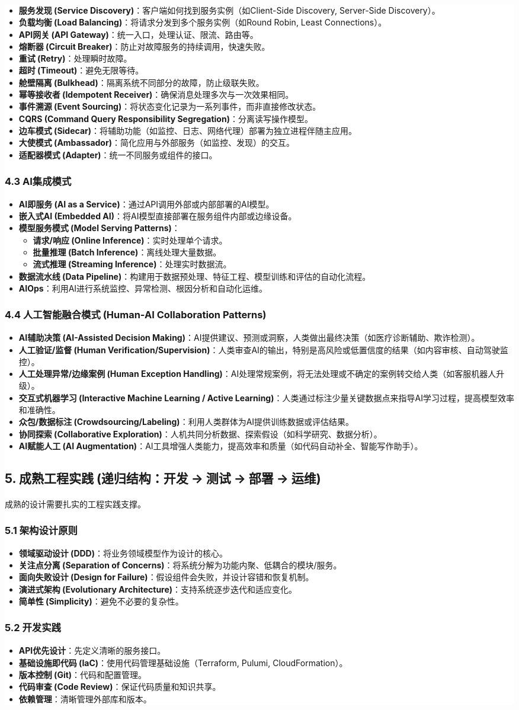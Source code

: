 - **服务发现 (Service Discovery)**：客户端如何找到服务实例（如Client-Side Discovery, Server-Side Discovery）。
- **负载均衡 (Load Balancing)**：将请求分发到多个服务实例（如Round Robin, Least Connections）。
- **API网关 (API Gateway)**：统一入口，处理认证、限流、路由等。
- **熔断器 (Circuit Breaker)**：防止对故障服务的持续调用，快速失败。
- **重试 (Retry)**：处理瞬时故障。
- **超时 (Timeout)**：避免无限等待。
- **舱壁隔离 (Bulkhead)**：隔离系统不同部分的故障，防止级联失败。
- **幂等接收者 (Idempotent Receiver)**：确保消息处理多次与一次效果相同。
- **事件溯源 (Event Sourcing)**：将状态变化记录为一系列事件，而非直接修改状态。
- **CQRS (Command Query Responsibility Segregation)**：分离读写操作模型。
- **边车模式 (Sidecar)**：将辅助功能（如监控、日志、网络代理）部署为独立进程伴随主应用。
- **大使模式 (Ambassador)**：简化应用与外部服务（如监控、发现）的交互。
- **适配器模式 (Adapter)**：统一不同服务或组件的接口。

### 4.3 AI集成模式

- **AI即服务 (AI as a Service)**：通过API调用外部或内部部署的AI模型。
- **嵌入式AI (Embedded AI)**：将AI模型直接部署在服务组件内部或边缘设备。
- **模型服务模式 (Model Serving Patterns)**：
  - **请求/响应 (Online Inference)**：实时处理单个请求。
  - **批量推理 (Batch Inference)**：离线处理大量数据。
  - **流式推理 (Streaming Inference)**：处理实时数据流。
- **数据流水线 (Data Pipeline)**：构建用于数据预处理、特征工程、模型训练和评估的自动化流程。
- **AIOps**：利用AI进行系统监控、异常检测、根因分析和自动化运维。

### 4.4 人工智能融合模式 (Human-AI Collaboration Patterns)

- **AI辅助决策 (AI-Assisted Decision Making)**：AI提供建议、预测或洞察，人类做出最终决策（如医疗诊断辅助、欺诈检测）。
- **人工验证/监督 (Human Verification/Supervision)**：人类审查AI的输出，特别是高风险或低置信度的结果（如内容审核、自动驾驶监控）。
- **人工处理异常/边缘案例 (Human Exception Handling)**：AI处理常规案例，将无法处理或不确定的案例转交给人类（如客服机器人升级）。
- **交互式机器学习 (Interactive Machine Learning / Active Learning)**：人类通过标注少量关键数据点来指导AI学习过程，提高模型效率和准确性。
- **众包/数据标注 (Crowdsourcing/Labeling)**：利用人类群体为AI提供训练数据或评估结果。
- **协同探索 (Collaborative Exploration)**：人机共同分析数据、探索假设（如科学研究、数据分析）。
- **AI赋能人工 (AI Augmentation)**：AI工具增强人类能力，提高效率和质量（如代码自动补全、智能写作助手）。

## 5. 成熟工程实践 (递归结构：开发 -> 测试 -> 部署 -> 运维)

成熟的设计需要扎实的工程实践支撑。

### 5.1 架构设计原则

- **领域驱动设计 (DDD)**：将业务领域模型作为设计的核心。
- **关注点分离 (Separation of Concerns)**：将系统分解为功能内聚、低耦合的模块/服务。
- **面向失败设计 (Design for Failure)**：假设组件会失败，并设计容错和恢复机制。
- **演进式架构 (Evolutionary Architecture)**：支持系统逐步迭代和适应变化。
- **简单性 (Simplicity)**：避免不必要的复杂性。

### 5.2 开发实践

- **API优先设计**：先定义清晰的服务接口。
- **基础设施即代码 (IaC)**：使用代码管理基础设施（Terraform, Pulumi, CloudFormation）。
- **版本控制 (Git)**：代码和配置管理。
- **代码审查 (Code Review)**：保证代码质量和知识共享。
- **依赖管理**：清晰管理外部库和版本。
